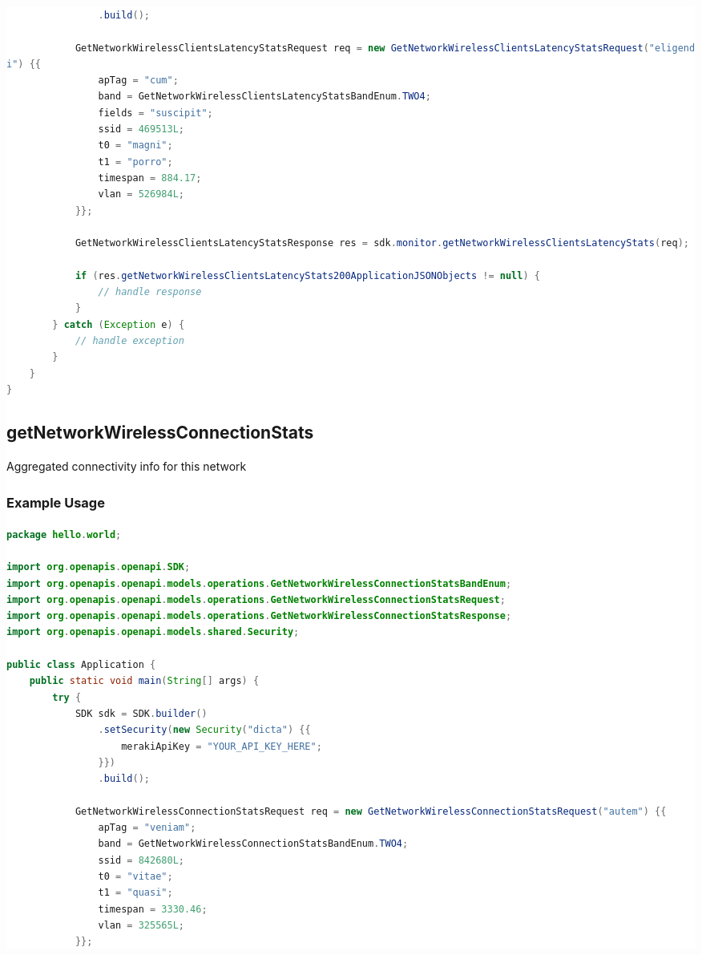 ```java
                .build();

            GetNetworkWirelessClientsLatencyStatsRequest req = new GetNetworkWirelessClientsLatencyStatsRequest("eligendi") {{
                apTag = "cum";
                band = GetNetworkWirelessClientsLatencyStatsBandEnum.TWO4;
                fields = "suscipit";
                ssid = 469513L;
                t0 = "magni";
                t1 = "porro";
                timespan = 884.17;
                vlan = 526984L;
            }};            

            GetNetworkWirelessClientsLatencyStatsResponse res = sdk.monitor.getNetworkWirelessClientsLatencyStats(req);

            if (res.getNetworkWirelessClientsLatencyStats200ApplicationJSONObjects != null) {
                // handle response
            }
        } catch (Exception e) {
            // handle exception
        }
    }
}
```

## getNetworkWirelessConnectionStats

Aggregated connectivity info for this network

### Example Usage

```java
package hello.world;

import org.openapis.openapi.SDK;
import org.openapis.openapi.models.operations.GetNetworkWirelessConnectionStatsBandEnum;
import org.openapis.openapi.models.operations.GetNetworkWirelessConnectionStatsRequest;
import org.openapis.openapi.models.operations.GetNetworkWirelessConnectionStatsResponse;
import org.openapis.openapi.models.shared.Security;

public class Application {
    public static void main(String[] args) {
        try {
            SDK sdk = SDK.builder()
                .setSecurity(new Security("dicta") {{
                    merakiApiKey = "YOUR_API_KEY_HERE";
                }})
                .build();

            GetNetworkWirelessConnectionStatsRequest req = new GetNetworkWirelessConnectionStatsRequest("autem") {{
                apTag = "veniam";
                band = GetNetworkWirelessConnectionStatsBandEnum.TWO4;
                ssid = 842680L;
                t0 = "vitae";
                t1 = "quasi";
                timespan = 3330.46;
                vlan = 325565L;
            }};            

```
